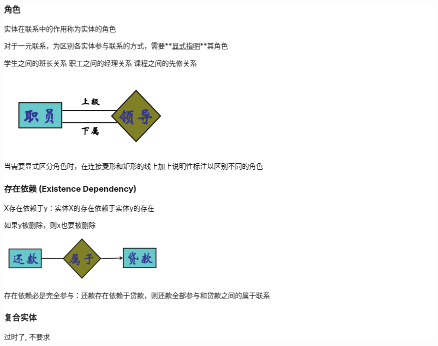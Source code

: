### 角色

实体在联系中的作用称为实体的角色

对于一元联系，为区别各实体参与联系的方式，需要**<u>显式指明</u>**其角色

学生之间的班长关系
职工之问的经理关系
课程之间的先修关系

<img src="./2.ER模型.assets/CleanShot 2024-02-27 at 16.58.05@2x.png" alt="CleanShot 2024-02-27 at 16.58.05@2x" style="zoom:50%;" />

当需要显式区分角色时，在连接菱形和矩形的线上加上说明性标注以区别不同的角色

### 存在依赖 (Existence Dependency)

X存在依赖于y：实体X的存在依赖于实体y的存在

如果y被删除，则x也要被删除

<img src="./2.ER模型.assets/CleanShot 2024-02-27 at 16.59.47@2x.png" alt="CleanShot 2024-02-27 at 16.59.47@2x" style="zoom:50%;" />

存在依赖必是完全参与：还款存在依赖于贷款，则还款全部参与和贷款之间的属于联系

### 复合实体

过时了, 不要求
